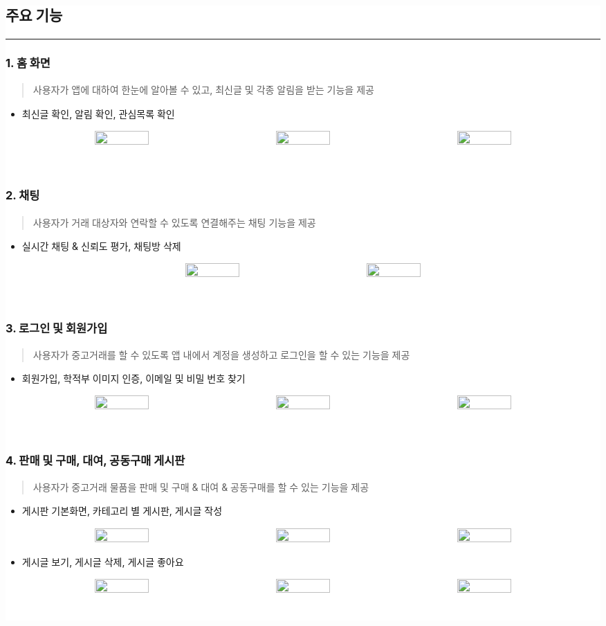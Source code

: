 ## 주요 기능
--------

### 1. 홈 화면
> 사용자가 앱에 대하여 한눈에 알아볼 수 있고, 최신글 및 각종 알림을 받는 기능을 제공<br>
- 최신글 확인, 알림 확인, 관심목록 확인
<p align="center"><img height="30%" width="30%" src="./DonggukMarket/image/KakaoTalk_20210618_191749660.gif">
<img height="30%" width="30%"  src="./DonggukMarket/image/KakaoTalk_20210618_191749239.gif">
<img height="30%" width="30%" src="./DonggukMarket/image/KakaoTalk_20210618_191749395.gif">
</p>
<br>

### 2. 채팅
> 사용자가 거래 대상자와 연락할 수 있도록 연결해주는 채팅 기능을 제공
- 실시간 채팅 & 신뢰도 평가, 채팅방 삭제
<p align="center"><img height="30%" width="30%" src="./DonggukMarket/image/KakaoTalk_20210612_225054643.gif">
<img height="30%" width="30%" src="./DonggukMarket/image/KakaoTalk_20210612_225054643_01.gif">
 </p>
<br>

### 3. 로그인 및 회원가입
> 사용자가 중고거래를 할 수 있도록 앱 내에서 계정을 생성하고 로그인을 할 수 있는 기능을 제공
- 회원가입, 학적부 이미지 인증, 이메일 및 비밀 번호 찾기
<p align="center"><img height="30%" width="30%" src="./DonggukMarket/image/KakaoTalk_20210613_104112859.gif">
<img height="30%" width="30%" src="./DonggukMarket/image/KakaoTalk_20210613_104107736.gif">
<img height="30%" width="30%" src="./DonggukMarket/image/KakaoTalk_20210613_104120368.gif">
 </p>
<br>

### 4. 판매 및 구매, 대여, 공동구매 게시판
> 사용자가 중고거래 물품을 판매 및 구매 & 대여 & 공동구매를 할 수 있는 기능을 제공
- 게시판 기본화면, 카테고리 별 게시판, 게시글 작성 
<p align="center"><img height="30%" width="30%" src="./DonggukMarket/image/KakaoTalk_20210614_120655917.gif">
<img height="30%" width="30%" src="./DonggukMarket/image/KakaoTalk_20210614_120656262.gif">
<img height="30%" width="30%" src="./DonggukMarket/image/KakaoTalk_20210614_120705824.gif">
 </p>

- 게시글 보기, 게시글 삭제, 게시글 좋아요
<p align="center"><img height="30%" width="30%" src="./DonggukMarket/image/KakaoTalk_20210614_120706108.gif">
<img height="30%" width="30%" src="./DonggukMarket/image/KakaoTalk_20210614_120705561.gif">
<img height="30%" width="30%" src="./DonggukMarket/image/KakaoTalk_20210614_120710056.gif">
 </p>
<br>
